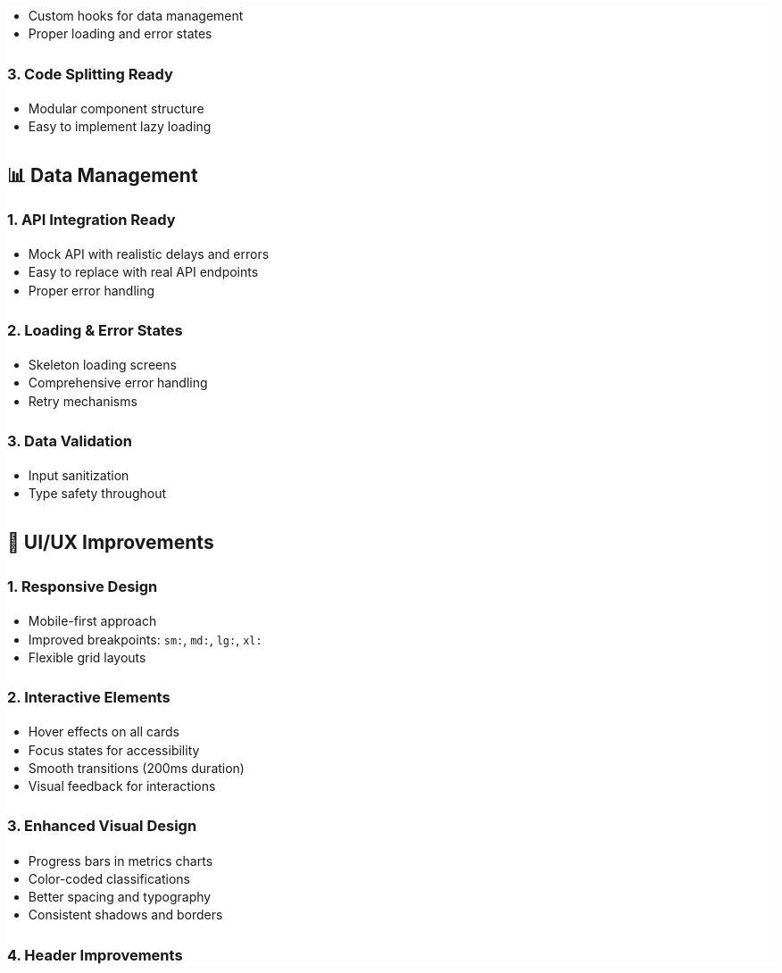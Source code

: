 - Custom hooks for data management
- Proper loading and error states

### 3. **Code Splitting Ready**

- Modular component structure
- Easy to implement lazy loading

## 📊 **Data Management**

### 1. **API Integration Ready**

- Mock API with realistic delays and errors
- Easy to replace with real API endpoints
- Proper error handling

### 2. **Loading & Error States**

- Skeleton loading screens
- Comprehensive error handling
- Retry mechanisms

### 3. **Data Validation**

- Input sanitization
- Type safety throughout

## 🎨 **UI/UX Improvements**

### 1. **Responsive Design**

- Mobile-first approach
- Improved breakpoints: `sm:`, `md:`, `lg:`, `xl:`
- Flexible grid layouts

### 2. **Interactive Elements**

- Hover effects on all cards
- Focus states for accessibility
- Smooth transitions (200ms duration)
- Visual feedback for interactions

### 3. **Enhanced Visual Design**

- Progress bars in metrics charts
- Color-coded classifications
- Better spacing and typography
- Consistent shadows and borders

### 4. **Header Improvements**
